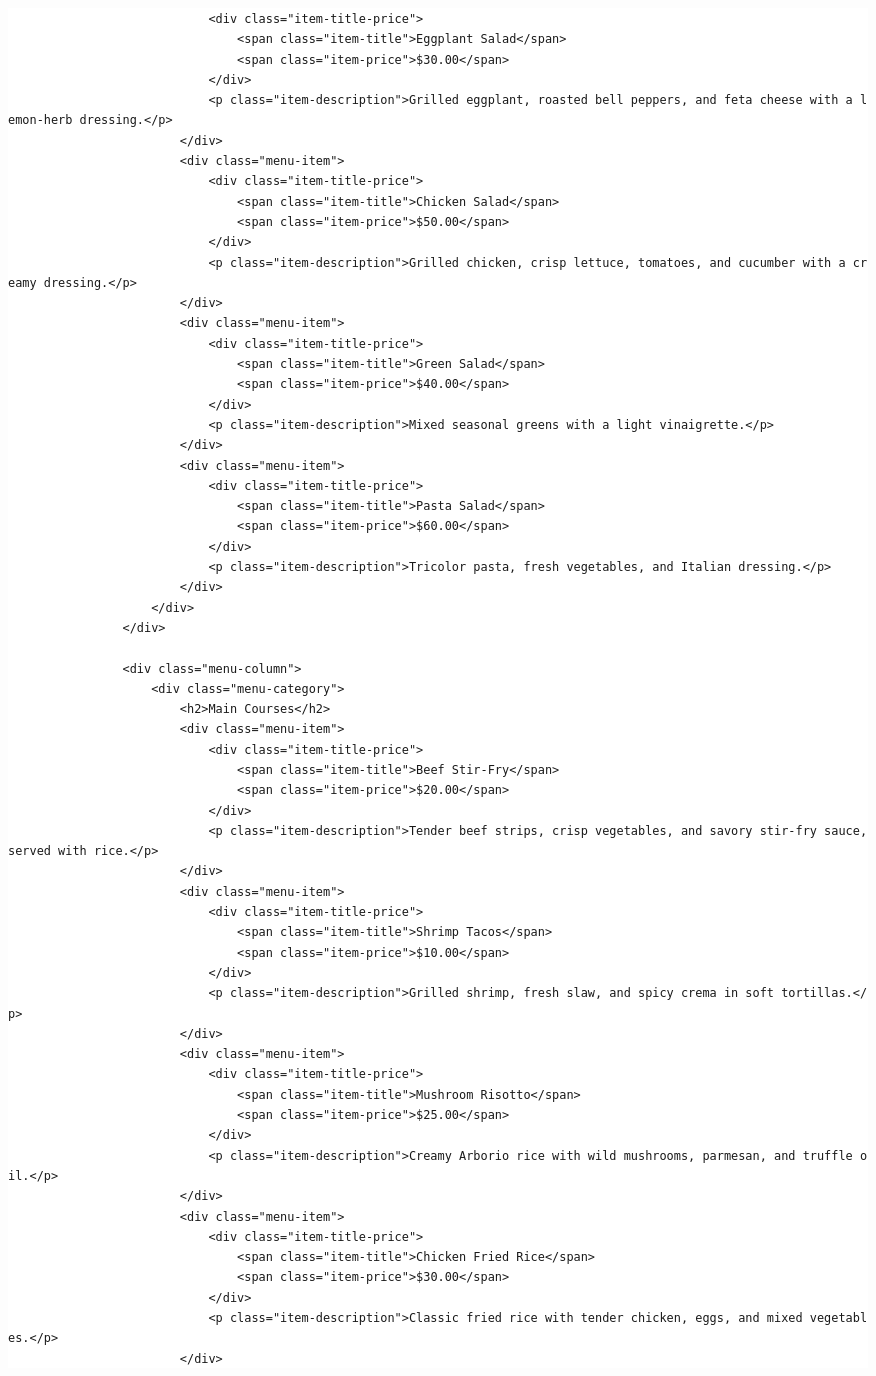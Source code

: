                                 <div class="item-title-price">
                                    <span class="item-title">Eggplant Salad</span>
                                    <span class="item-price">$30.00</span>
                                </div>
                                <p class="item-description">Grilled eggplant, roasted bell peppers, and feta cheese with a lemon-herb dressing.</p>
                            </div>
                            <div class="menu-item">
                                <div class="item-title-price">
                                    <span class="item-title">Chicken Salad</span>
                                    <span class="item-price">$50.00</span>
                                </div>
                                <p class="item-description">Grilled chicken, crisp lettuce, tomatoes, and cucumber with a creamy dressing.</p>
                            </div>
                            <div class="menu-item">
                                <div class="item-title-price">
                                    <span class="item-title">Green Salad</span>
                                    <span class="item-price">$40.00</span>
                                </div>
                                <p class="item-description">Mixed seasonal greens with a light vinaigrette.</p>
                            </div>
                            <div class="menu-item">
                                <div class="item-title-price">
                                    <span class="item-title">Pasta Salad</span>
                                    <span class="item-price">$60.00</span>
                                </div>
                                <p class="item-description">Tricolor pasta, fresh vegetables, and Italian dressing.</p>
                            </div>
                        </div>
                    </div>

                    <div class="menu-column">
                        <div class="menu-category">
                            <h2>Main Courses</h2>
                            <div class="menu-item">
                                <div class="item-title-price">
                                    <span class="item-title">Beef Stir-Fry</span>
                                    <span class="item-price">$20.00</span>
                                </div>
                                <p class="item-description">Tender beef strips, crisp vegetables, and savory stir-fry sauce, served with rice.</p>
                            </div>
                            <div class="menu-item">
                                <div class="item-title-price">
                                    <span class="item-title">Shrimp Tacos</span>
                                    <span class="item-price">$10.00</span>
                                </div>
                                <p class="item-description">Grilled shrimp, fresh slaw, and spicy crema in soft tortillas.</p>
                            </div>
                            <div class="menu-item">
                                <div class="item-title-price">
                                    <span class="item-title">Mushroom Risotto</span>
                                    <span class="item-price">$25.00</span>
                                </div>
                                <p class="item-description">Creamy Arborio rice with wild mushrooms, parmesan, and truffle oil.</p>
                            </div>
                            <div class="menu-item">
                                <div class="item-title-price">
                                    <span class="item-title">Chicken Fried Rice</span>
                                    <span class="item-price">$30.00</span>
                                </div>
                                <p class="item-description">Classic fried rice with tender chicken, eggs, and mixed vegetables.</p>
                            </div>